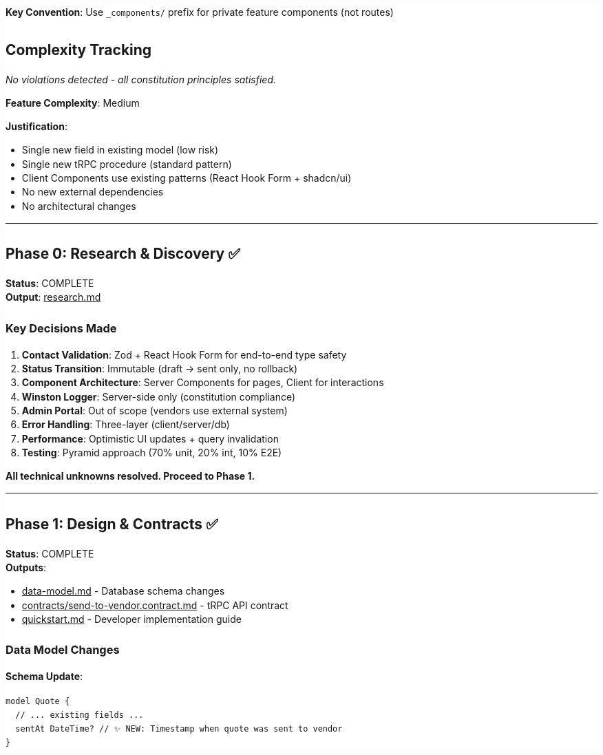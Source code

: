 **Key Convention**: Use `_components/` prefix for private feature components (not routes)

## Complexity Tracking

*No violations detected - all constitution principles satisfied.*

**Feature Complexity**: Medium

**Justification**:
- Single new field in existing model (low risk)
- Single new tRPC procedure (standard pattern)
- Client Components use existing patterns (React Hook Form + shadcn/ui)
- No new external dependencies
- No architectural changes

---

## Phase 0: Research & Discovery ✅

**Status**: COMPLETE  
**Output**: [research.md](./research.md)

### Key Decisions Made

1. **Contact Validation**: Zod + React Hook Form for end-to-end type safety
2. **Status Transition**: Immutable (draft → sent only, no rollback)
3. **Component Architecture**: Server Components for pages, Client for interactions
4. **Winston Logger**: Server-side only (constitution compliance)
5. **Admin Portal**: Out of scope (vendors use external system)
6. **Error Handling**: Three-layer (client/server/db)
7. **Performance**: Optimistic UI updates + query invalidation
8. **Testing**: Pyramid approach (70% unit, 20% int, 10% E2E)

**All technical unknowns resolved. Proceed to Phase 1.**

---

## Phase 1: Design & Contracts ✅

**Status**: COMPLETE  
**Outputs**:
- [data-model.md](./data-model.md) - Database schema changes
- [contracts/send-to-vendor.contract.md](./contracts/send-to-vendor.contract.md) - tRPC API contract
- [quickstart.md](./quickstart.md) - Developer implementation guide

### Data Model Changes

**Schema Update**:
```prisma
model Quote {
  // ... existing fields ...
  sentAt DateTime? // ✨ NEW: Timestamp when quote was sent to vendor
}
```
